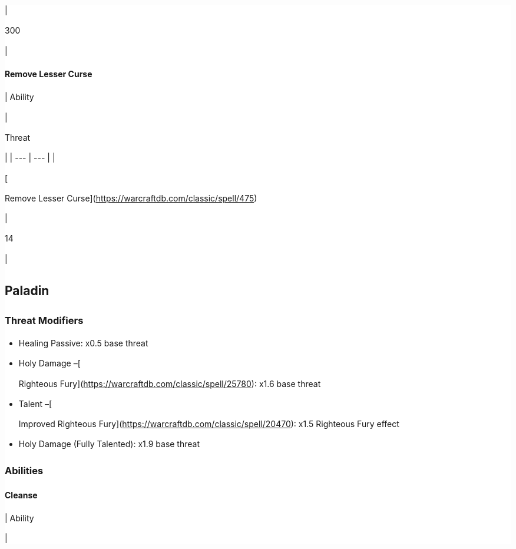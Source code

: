  | 

300

 |

#### Remove Lesser Curse

| 
Ability

 | 

Threat

 |
| --- | --- |
| 

[

Remove Lesser Curse](https://warcraftdb.com/classic/spell/475)

 | 

14

 |

## Paladin

### Threat Modifiers

*   Healing Passive: x0.5 base threat
*   Holy Damage –[
    
    Righteous Fury](https://warcraftdb.com/classic/spell/25780): x1.6 base threat
*   Talent –[
    
    Improved Righteous Fury](https://warcraftdb.com/classic/spell/20470): x1.5 Righteous Fury effect
*   Holy Damage (Fully Talented): x1.9 base threat

### Abilities

#### Cleanse

| 
Ability

 | 
